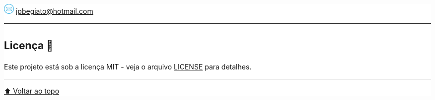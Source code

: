 <img src="./readme/email.png" width="20px"/> jpbegiato@hotmail.com  


---

## Licença 📄

Este projeto está sob a licença MIT - veja o arquivo [LICENSE](https://github.com/Joao-P-G-Begiato/Orange-notes/blob/main/LICENSE) para detalhes.

---

[⬆ Voltar ao topo](#lançamento-de-produto-orange-notes-)
